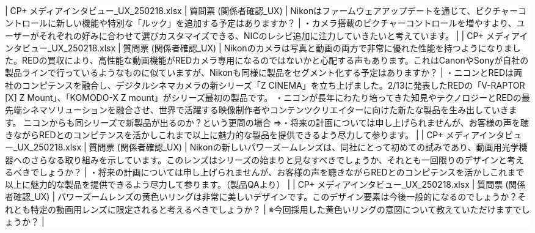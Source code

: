 | CP+ メディアインタビュー_UX_250218.xlsx        | 質問票 (関係者確認_UX) | Nikonはファームウェアアップデートを通じて、ピクチャーコントロールに新しい機能や特別な「ルック」を追加する予定はありますか？                                                                                                                                                                                                                                                                | ・カメラ搭載のピクチャーコントロールを増やすより、ユーザーがそれぞれの好みに合わせて選びカスタマイズできる、NICのレシピ追加に注力していきたいと考えています。                                                                                                                                                                                                                                                                                                                                                                                                                                                                                                                                                                                                                                                                                                                                                                                                                                                                                                               |
| CP+ メディアインタビュー_UX_250218.xlsx        | 質問票 (関係者確認_UX) | Nikonのカメラは写真と動画の両方で非常に優れた性能を持つようになりました。REDの買収により、高性能な動画機能がREDカメラ専用になるのではないかと心配する声もあります。これはCanonやSonyが自社の製品ラインで行っているようなものに似ていますが、Nikonも同様に製品をセグメント化する予定はありますか？                                                                                                                                                                   | ・ニコンとREDは両社のコンピテンスを融合し、デジタルシネマカメラの新シリーズ「Z CINEMA」を立ち上げました。2/13に発表したREDの「V-RAPTOR [X] Z Mount」、「KOMODO-X Z mount」がシリーズ最初の製品です。 ・ニコンが長年にわたり培ってきた知見やテクノロジーとREDの最先端シネマソリューションを融合させ、世界で活躍する映像制作者やコンテンツクリエイターに向けた新たな製品を生み出していきます。  ニコンからも同シリーズで新製品が出るのか？という更問の場合 ⇒・将来の計画については申し上げられませんが、お客様の声を聴きながらREDとのコンピテンスを活かしこれまで以上に魅力的な製品を提供できるよう尽力して参ります。                                                                                                                                                                                                                                                                                                                                                                                                                                                                                                                                                                                                                                                     |
| CP+ メディアインタビュー_UX_250218.xlsx        | 質問票 (関係者確認_UX) | Nikonの新しいパワーズームレンズは、同社にとって初めての試みであり、動画用光学機器へのさらなる取り組みを示しています。このレンズはシリーズの始まりと見なすべきでしょうか、それとも一回限りのデザインと考えるべきでしょうか？                                                                                                                                                                                                                | ・将来の計画については申し上げられませんが、お客様の声を聴きながらREDとのコンピテンスを活かしこれまで以上に魅力的な製品を提供できるよう尽力して参ります。（製品QAより）                                                                                                                                                                                                                                                                                                                                                                                                                                                                                                                                                                                                                                                                                                                                                                                                                                                                                                         |
| CP+ メディアインタビュー_UX_250218.xlsx        | 質問票 (関係者確認_UX) | パワーズームレンズの黄色いリングは非常に美しいデザインです。このデザイン要素は今後一般的になるのでしょうか？それとも特定の動画用レンズに限定されると考えるべきでしょうか？                                                                                                                                                                                                                                           | ※今回採用した黄色いリングの意図について教えていただけますでしょうか？                                                                                                                                                                                                                                                                                                                                                                                                                                                                                                                                                                                                                                                                                                                                                                                                                                                                                                                                                            |